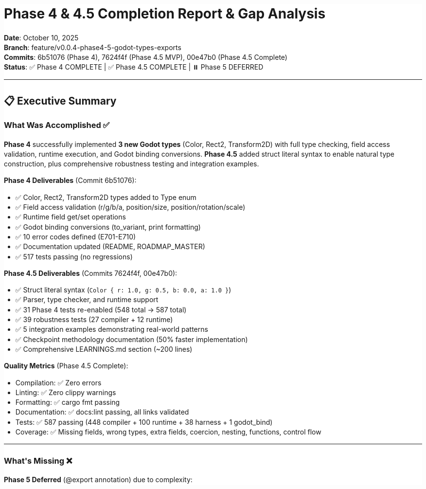 # Phase 4 & 4.5 Completion Report & Gap Analysis

**Date**: October 10, 2025  
**Branch**: feature/v0.0.4-phase4-5-godot-types-exports  
**Commits**: 6b51076 (Phase 4), 7624f4f (Phase 4.5 MVP), 00e47b0 (Phase 4.5 Complete)  
**Status**: ✅ Phase 4 COMPLETE | ✅ Phase 4.5 COMPLETE | ⏸️ Phase 5 DEFERRED

---

## 📋 Executive Summary

### What Was Accomplished ✅

**Phase 4** successfully implemented **3 new Godot types** (Color, Rect2, Transform2D) with full type checking, field access validation, runtime execution, and Godot binding conversions. **Phase 4.5** added struct literal syntax to enable natural type construction, plus comprehensive robustness testing and integration examples.

**Phase 4 Deliverables** (Commit 6b51076):

- ✅ Color, Rect2, Transform2D types added to Type enum
- ✅ Field access validation (r/g/b/a, position/size, position/rotation/scale)
- ✅ Runtime field get/set operations
- ✅ Godot binding conversions (to_variant, print formatting)
- ✅ 10 error codes defined (E701-E710)
- ✅ Documentation updated (README, ROADMAP_MASTER)
- ✅ 517 tests passing (no regressions)

**Phase 4.5 Deliverables** (Commits 7624f4f, 00e47b0):

- ✅ Struct literal syntax (`Color { r: 1.0, g: 0.5, b: 0.0, a: 1.0 }`)
- ✅ Parser, type checker, and runtime support
- ✅ 31 Phase 4 tests re-enabled (548 total → 587 total)
- ✅ 39 robustness tests (27 compiler + 12 runtime)
- ✅ 5 integration examples demonstrating real-world patterns
- ✅ Checkpoint methodology documentation (50% faster implementation)
- ✅ Comprehensive LEARNINGS.md section (~200 lines)

**Quality Metrics** (Phase 4.5 Complete):

- Compilation: ✅ Zero errors
- Linting: ✅ Zero clippy warnings
- Formatting: ✅ cargo fmt passing
- Documentation: ✅ docs:lint passing, all links validated
- Tests: ✅ 587 passing (448 compiler + 100 runtime + 38 harness + 1 godot_bind)
- Coverage: ✅ Missing fields, wrong types, extra fields, coercion, nesting, functions, control flow

---

### What's Missing ❌

**Phase 5 Deferred** (@export annotation) due to complexity:

